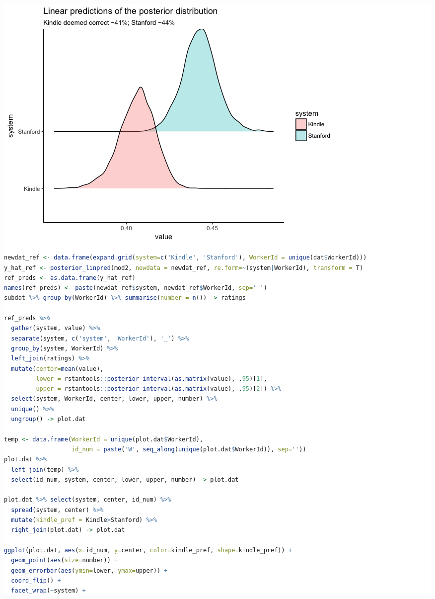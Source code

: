 ![](mturk_results_files/figure-html/plot3-1.png)


```r
newdat_ref <- data.frame(expand.grid(system=c('Kindle', 'Stanford'), WorkerId = unique(dat$WorkerId)))
y_hat_ref <- posterior_linpred(mod2, newdata = newdat_ref, re.form=~(system|WorkerId), transform = T)
ref_preds <- as.data.frame(y_hat_ref)
names(ref_preds) <- paste(newdat_ref$system, newdat_ref$WorkerId, sep='_')
subdat %>% group_by(WorkerId) %>% summarise(number = n()) -> ratings

ref_preds %>%
  gather(system, value) %>%
  separate(system, c('system', 'WorkerId'), '_') %>%
  group_by(system, WorkerId) %>%
  left_join(ratings) %>%
  mutate(center=mean(value),
         lower = rstantools::posterior_interval(as.matrix(value), .95)[1],
         upper = rstantools::posterior_interval(as.matrix(value), .95)[2]) %>%
  select(system, WorkerId, center, lower, upper, number) %>%
  unique() %>%
  ungroup() -> plot.dat

temp <- data.frame(WorkerId = unique(plot.dat$WorkerId),
                   id_num = paste('W', seq_along(unique(plot.dat$WorkerId)), sep=''))
plot.dat %>%
  left_join(temp) %>%
  select(id_num, system, center, lower, upper, number) -> plot.dat

plot.dat %>% select(system, center, id_num) %>%
  spread(system, center) %>%
  mutate(kindle_pref = Kindle>Stanford) %>%
  right_join(plot.dat) -> plot.dat 

ggplot(plot.dat, aes(x=id_num, y=center, color=kindle_pref, shape=kindle_pref)) +
  geom_point(aes(size=number)) +
  geom_errorbar(aes(ymin=lower, ymax=upper)) +
  coord_flip() +
  facet_wrap(~system) +
```